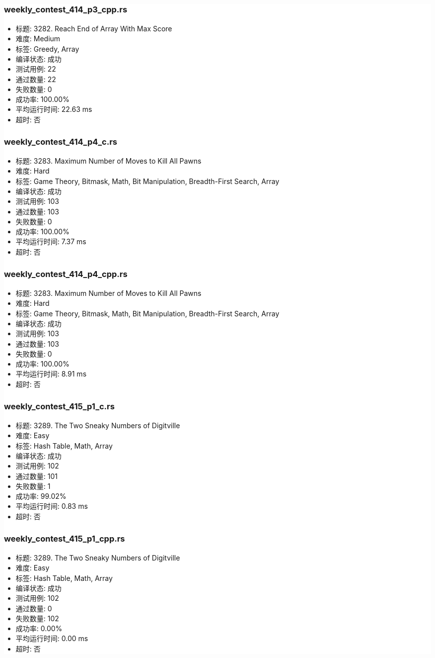 ### weekly_contest_414_p3_cpp.rs
- 标题: 3282. Reach End of Array With Max Score
- 难度: Medium
- 标签: Greedy, Array
- 编译状态: 成功
- 测试用例: 22
- 通过数量: 22
- 失败数量: 0
- 成功率: 100.00%
- 平均运行时间: 22.63 ms
- 超时: 否

### weekly_contest_414_p4_c.rs
- 标题: 3283. Maximum Number of Moves to Kill All Pawns
- 难度: Hard
- 标签: Game Theory, Bitmask, Math, Bit Manipulation, Breadth-First Search, Array
- 编译状态: 成功
- 测试用例: 103
- 通过数量: 103
- 失败数量: 0
- 成功率: 100.00%
- 平均运行时间: 7.37 ms
- 超时: 否

### weekly_contest_414_p4_cpp.rs
- 标题: 3283. Maximum Number of Moves to Kill All Pawns
- 难度: Hard
- 标签: Game Theory, Bitmask, Math, Bit Manipulation, Breadth-First Search, Array
- 编译状态: 成功
- 测试用例: 103
- 通过数量: 103
- 失败数量: 0
- 成功率: 100.00%
- 平均运行时间: 8.91 ms
- 超时: 否

### weekly_contest_415_p1_c.rs
- 标题: 3289. The Two Sneaky Numbers of Digitville
- 难度: Easy
- 标签: Hash Table, Math, Array
- 编译状态: 成功
- 测试用例: 102
- 通过数量: 101
- 失败数量: 1
- 成功率: 99.02%
- 平均运行时间: 0.83 ms
- 超时: 否

### weekly_contest_415_p1_cpp.rs
- 标题: 3289. The Two Sneaky Numbers of Digitville
- 难度: Easy
- 标签: Hash Table, Math, Array
- 编译状态: 成功
- 测试用例: 102
- 通过数量: 0
- 失败数量: 102
- 成功率: 0.00%
- 平均运行时间: 0.00 ms
- 超时: 否
